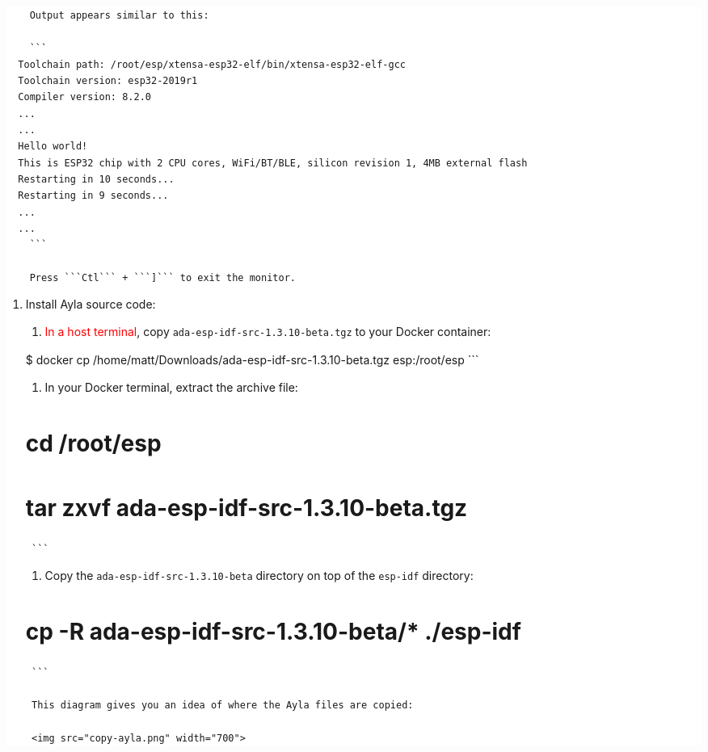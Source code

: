         Output appears similar to this:

        ```
      Toolchain path: /root/esp/xtensa-esp32-elf/bin/xtensa-esp32-elf-gcc
      Toolchain version: esp32-2019r1
      Compiler version: 8.2.0
      ...
      ...
      Hello world!
      This is ESP32 chip with 2 CPU cores, WiFi/BT/BLE, silicon revision 1, 4MB external flash
      Restarting in 10 seconds...
      Restarting in 9 seconds...
      ...
      ...
        ```

        Press ```Ctl``` + ```]``` to exit the monitor.

1. Install Ayla source code:

    1. <span style="color:red;">In a host terminal</span>, copy ```ada-esp-idf-src-1.3.10-beta.tgz``` to your Docker container:

        ```
      $ docker cp /home/matt/Downloads/ada-esp-idf-src-1.3.10-beta.tgz esp:/root/esp
        ```

    1. In your Docker terminal, extract the archive file:

        ```
      # cd /root/esp
      # tar zxvf ada-esp-idf-src-1.3.10-beta.tgz
        ```

    1. Copy the ```ada-esp-idf-src-1.3.10-beta``` directory on top of the ```esp-idf``` directory:

        ```
      # cp -R ada-esp-idf-src-1.3.10-beta/* ./esp-idf
        ```

        This diagram gives you an idea of where the Ayla files are copied:

        <img src="copy-ayla.png" width="700">
